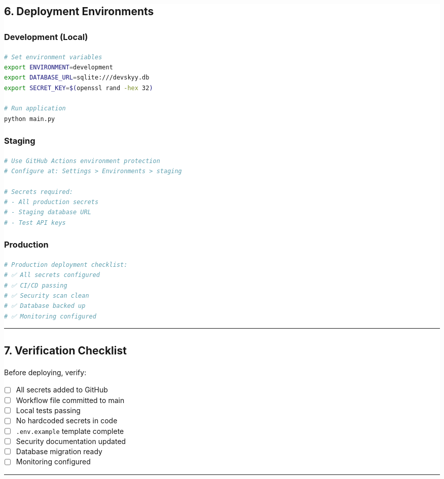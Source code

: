 ## 6. Deployment Environments

### Development (Local)

```bash
# Set environment variables
export ENVIRONMENT=development
export DATABASE_URL=sqlite:///devskyy.db
export SECRET_KEY=$(openssl rand -hex 32)

# Run application
python main.py
```

### Staging

```bash
# Use GitHub Actions environment protection
# Configure at: Settings > Environments > staging

# Secrets required:
# - All production secrets
# - Staging database URL
# - Test API keys
```

### Production

```bash
# Production deployment checklist:
# ✅ All secrets configured
# ✅ CI/CD passing
# ✅ Security scan clean
# ✅ Database backed up
# ✅ Monitoring configured
```

---

## 7. Verification Checklist

Before deploying, verify:

- [ ] All secrets added to GitHub
- [ ] Workflow file committed to main
- [ ] Local tests passing
- [ ] No hardcoded secrets in code
- [ ] `.env.example` template complete
- [ ] Security documentation updated
- [ ] Database migration ready
- [ ] Monitoring configured

---
